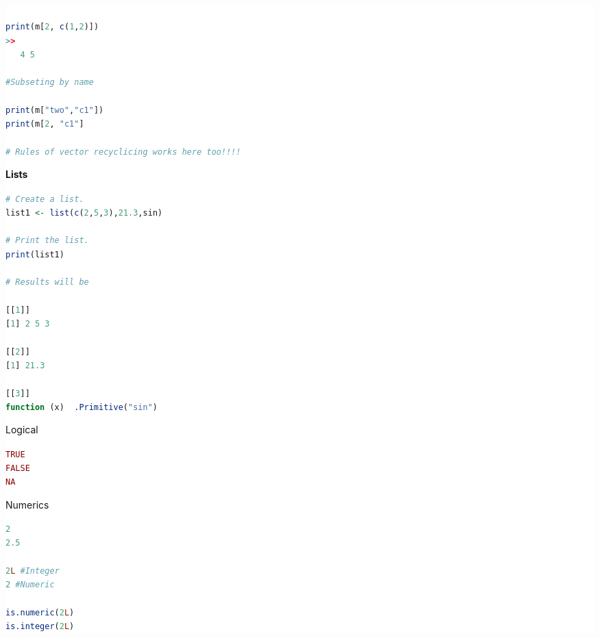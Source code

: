 ```r

print(m[2, c(1,2)])
>>
   4 5

#Subseting by name

print(m["two","c1"])
print(m[2, "c1"]

# Rules of vector recyclicing works here too!!!!

```

**Lists**

```r
# Create a list.
list1 <- list(c(2,5,3),21.3,sin)

# Print the list.
print(list1)

# Results will be

[[1]]
[1] 2 5 3

[[2]]
[1] 21.3

[[3]]
function (x)  .Primitive("sin")
```

Logical

```r
TRUE
FALSE
NA
```

Numerics

```r
2
2.5

2L #Integer
2 #Numeric

is.numeric(2L)
is.integer(2L)
```
